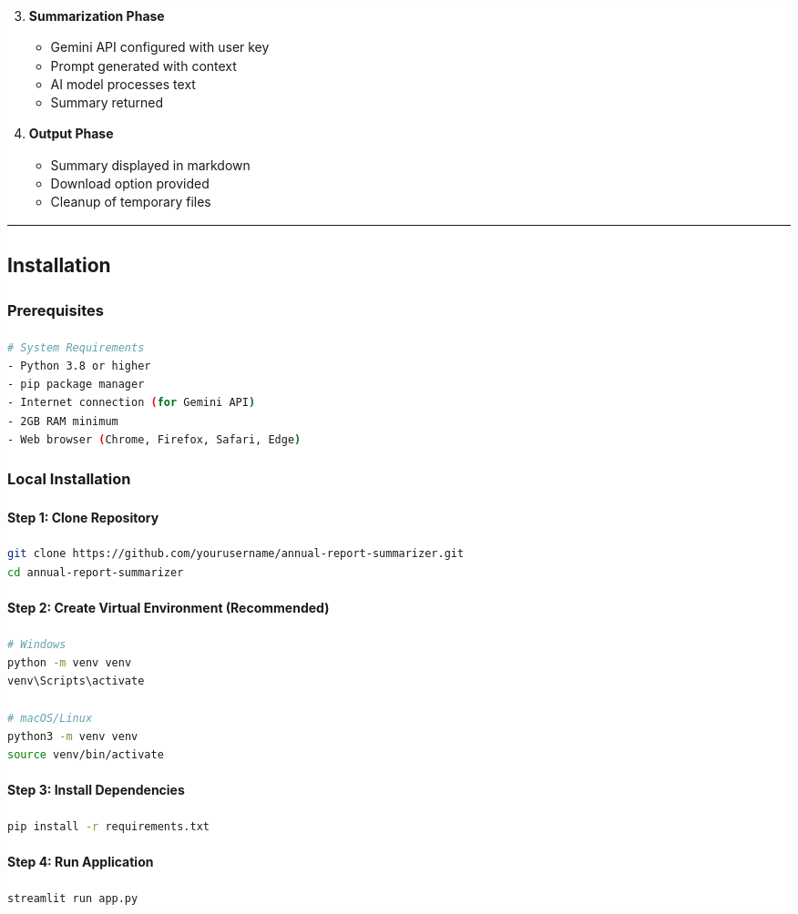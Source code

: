 3. **Summarization Phase**
   - Gemini API configured with user key
   - Prompt generated with context
   - AI model processes text
   - Summary returned

4. **Output Phase**
   - Summary displayed in markdown
   - Download option provided
   - Cleanup of temporary files

***

## Installation

### Prerequisites

```bash
# System Requirements
- Python 3.8 or higher
- pip package manager
- Internet connection (for Gemini API)
- 2GB RAM minimum
- Web browser (Chrome, Firefox, Safari, Edge)
```

### Local Installation

#### Step 1: Clone Repository
```bash
git clone https://github.com/yourusername/annual-report-summarizer.git
cd annual-report-summarizer
```

#### Step 2: Create Virtual Environment (Recommended)
```bash
# Windows
python -m venv venv
venv\Scripts\activate

# macOS/Linux
python3 -m venv venv
source venv/bin/activate
```

#### Step 3: Install Dependencies
```bash
pip install -r requirements.txt
```

#### Step 4: Run Application
```bash
streamlit run app.py
```
